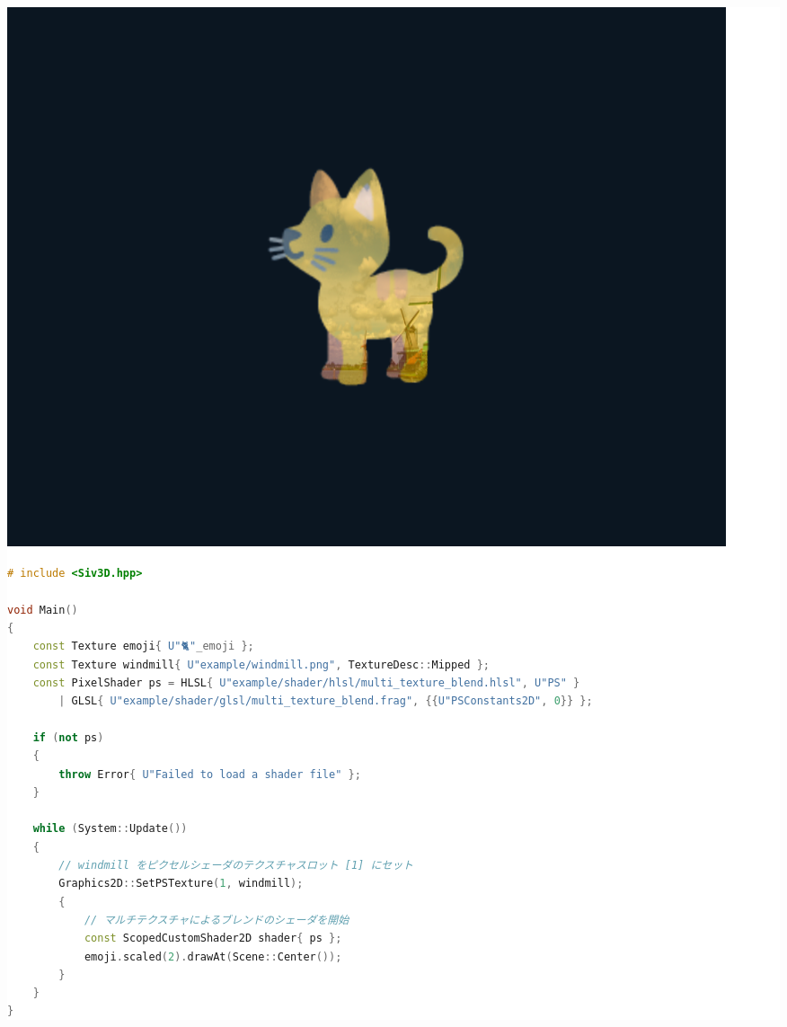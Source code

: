 ![](/images/doc_v6/tutorial/35/11.png)
```cpp
# include <Siv3D.hpp>

void Main()
{
	const Texture emoji{ U"🐈"_emoji };
	const Texture windmill{ U"example/windmill.png", TextureDesc::Mipped };
	const PixelShader ps = HLSL{ U"example/shader/hlsl/multi_texture_blend.hlsl", U"PS" }
		| GLSL{ U"example/shader/glsl/multi_texture_blend.frag", {{U"PSConstants2D", 0}} };

	if (not ps)
	{
		throw Error{ U"Failed to load a shader file" };
	}

	while (System::Update())
	{
		// windmill をピクセルシェーダのテクスチャスロット [1] にセット 
		Graphics2D::SetPSTexture(1, windmill);
		{
			// マルチテクスチャによるブレンドのシェーダを開始
			const ScopedCustomShader2D shader{ ps };
			emoji.scaled(2).drawAt(Scene::Center());
		}
	}
}
```
